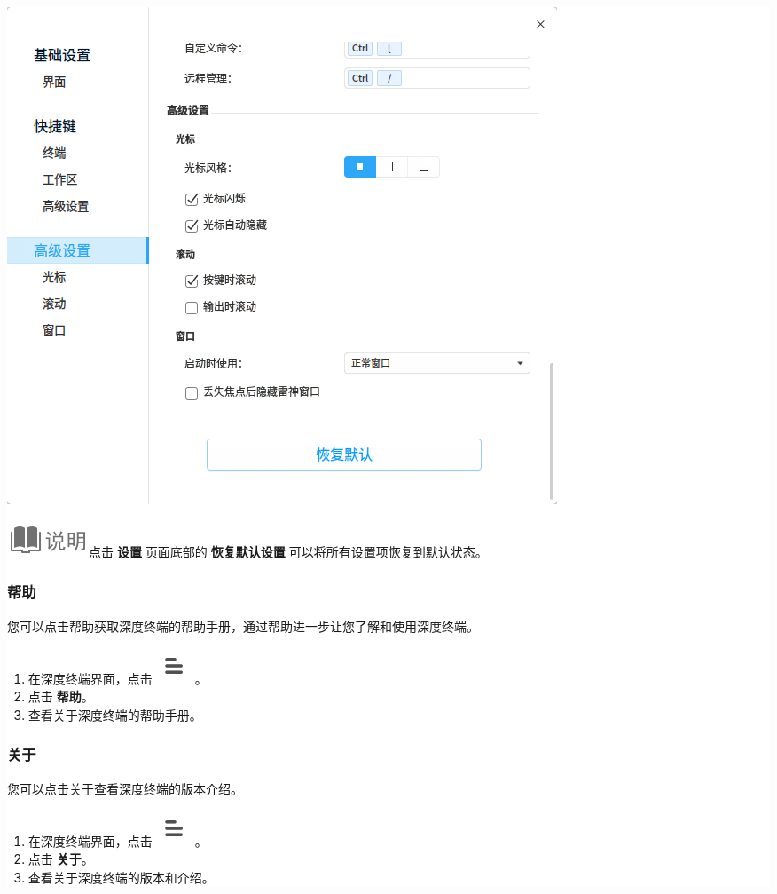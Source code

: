 ![0|advancedset](jpg/advancedset.jpg)

![notes](icon/notes.svg)点击 **设置** 页面底部的 **恢复默认设置** 可以将所有设置项恢复到默认状态。


### 帮助

您可以点击帮助获取深度终端的帮助手册，通过帮助进一步让您了解和使用深度终端。

1. 在深度终端界面，点击  ![icon_menu](icon/icon_menu.svg) 。
2. 点击 **帮助**。
3. 查看关于深度终端的帮助手册。



### 关于

您可以点击关于查看深度终端的版本介绍。

1. 在深度终端界面，点击  ![icon_menu](icon/icon_menu.svg) 。
2. 点击 **关于**。
3. 查看关于深度终端的版本和介绍。
